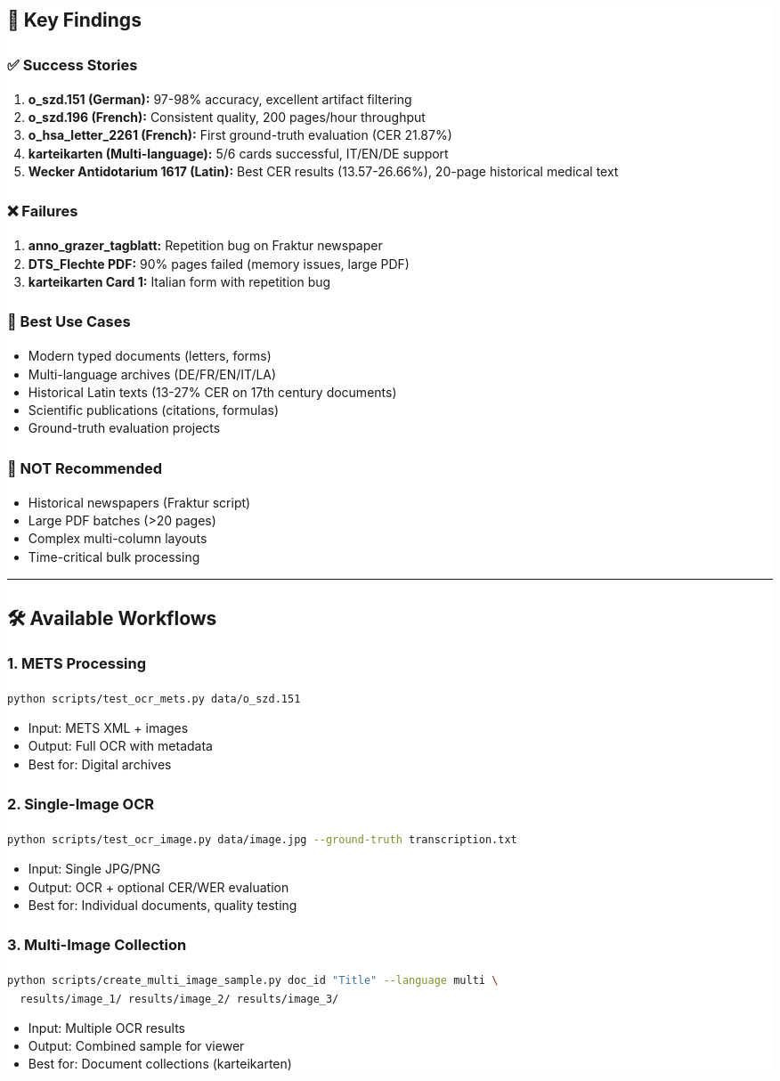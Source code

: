 
## 🔬 Key Findings

### ✅ Success Stories
1. **o_szd.151 (German):** 97-98% accuracy, excellent artifact filtering
2. **o_szd.196 (French):** Consistent quality, 200 pages/hour throughput
3. **o_hsa_letter_2261 (French):** First ground-truth evaluation (CER 21.87%)
4. **karteikarten (Multi-language):** 5/6 cards successful, IT/EN/DE support
5. **Wecker Antidotarium 1617 (Latin):** Best CER results (13.57-26.66%), 20-page historical medical text

### ❌ Failures
1. **anno_grazer_tagblatt:** Repetition bug on Fraktur newspaper
2. **DTS_Flechte PDF:** 90% pages failed (memory issues, large PDF)
3. **karteikarten Card 1:** Italian form with repetition bug

### 🎯 Best Use Cases
- Modern typed documents (letters, forms)
- Multi-language archives (DE/FR/EN/IT/LA)
- Historical Latin texts (13-27% CER on 17th century documents)
- Scientific publications (citations, formulas)
- Ground-truth evaluation projects

### 🚫 NOT Recommended
- Historical newspapers (Fraktur script)
- Large PDF batches (>20 pages)
- Complex multi-column layouts
- Time-critical bulk processing

---

## 🛠️ Available Workflows

### 1. METS Processing
```bash
python scripts/test_ocr_mets.py data/o_szd.151
```
- Input: METS XML + images
- Output: Full OCR with metadata
- Best for: Digital archives

### 2. Single-Image OCR
```bash
python scripts/test_ocr_image.py data/image.jpg --ground-truth transcription.txt
```
- Input: Single JPG/PNG
- Output: OCR + optional CER/WER evaluation
- Best for: Individual documents, quality testing

### 3. Multi-Image Collection
```bash
python scripts/create_multi_image_sample.py doc_id "Title" --language multi \
  results/image_1/ results/image_2/ results/image_3/
```
- Input: Multiple OCR results
- Output: Combined sample for viewer
- Best for: Document collections (karteikarten)
